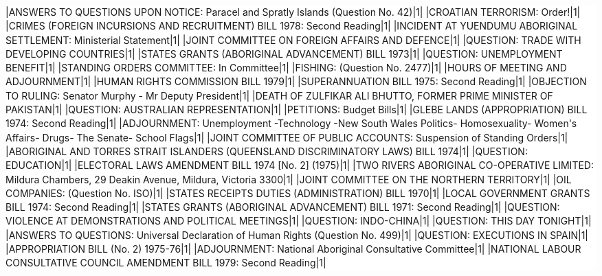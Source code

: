 |ANSWERS TO QUESTIONS UPON NOTICE: Paracel and Spratly Islands (Question No. 42)|1|
|CROATIAN TERRORISM: Order!|1|
|CRIMES (FOREIGN INCURSIONS AND RECRUITMENT) BILL 1978: Second Reading|1|
|INCIDENT AT YUENDUMU ABORIGINAL SETTLEMENT: Ministerial Statement|1|
|JOINT COMMITTEE ON FOREIGN AFFAIRS AND DEFENCE|1|
|QUESTION: TRADE WITH DEVELOPING COUNTRIES|1|
|STATES GRANTS (ABORIGINAL ADVANCEMENT) BILL 1973|1|
|QUESTION: UNEMPLOYMENT BENEFIT|1|
|STANDING ORDERS COMMITTEE: In Committee|1|
|FISHING: (Question No. 2477)|1|
|HOURS OF MEETING AND ADJOURNMENT|1|
|HUMAN RIGHTS COMMISSION BILL 1979|1|
|SUPERANNUATION BILL 1975: Second Reading|1|
|OBJECTION TO RULING: Senator Murphy - Mr Deputy President|1|
|DEATH OF ZULFIKAR ALI BHUTTO, FORMER PRIME MINISTER OF PAKISTAN|1|
|QUESTION: AUSTRALIAN REPRESENTATION|1|
|PETITIONS: Budget Bills|1|
|GLEBE LANDS (APPROPRIATION) BILL 1974: Second Reading|1|
|ADJOURNMENT: Unemployment -Technology -New South Wales Politics- Homosexuality- Women's Affairs- Drugs- The Senate- School Flags|1|
|JOINT COMMITTEE OF PUBLIC ACCOUNTS: Suspension of Standing Orders|1|
|ABORIGINAL AND TORRES STRAIT ISLANDERS (QUEENSLAND DISCRIMINATORY LAWS) BILL 1974|1|
|QUESTION: EDUCATION|1|
|ELECTORAL LAWS AMENDMENT BILL 1974 [No. 2] (1975)|1|
|TWO RIVERS ABORIGINAL CO-OPERATIVE LIMITED: Mildura Chambers, 29 Deakin Avenue, Mildura, Victoria 3300|1|
|JOINT COMMITTEE ON THE NORTHERN TERRITORY|1|
|OIL COMPANIES: (Question No. ISO)|1|
|STATES RECEIPTS DUTIES (ADMINISTRATION) BILL 1970|1|
|LOCAL GOVERNMENT GRANTS BILL 1974: Second Reading|1|
|STATES GRANTS (ABORIGINAL ADVANCEMENT) BILL 1971: Second Reading|1|
|QUESTION: VIOLENCE AT DEMONSTRATIONS AND POLITICAL MEETINGS|1|
|QUESTION: INDO-CHINA|1|
|QUESTION: THIS DAY TONIGHT|1|
|ANSWERS TO QUESTIONS: Universal Declaration of Human Rights (Question No. 499)|1|
|QUESTION: EXECUTIONS IN SPAIN|1|
|APPROPRIATION BILL (No. 2) 1975-76|1|
|ADJOURNMENT: National Aboriginal Consultative Committee|1|
|NATIONAL LABOUR CONSULTATIVE COUNCIL AMENDMENT BILL 1979: Second Reading|1|